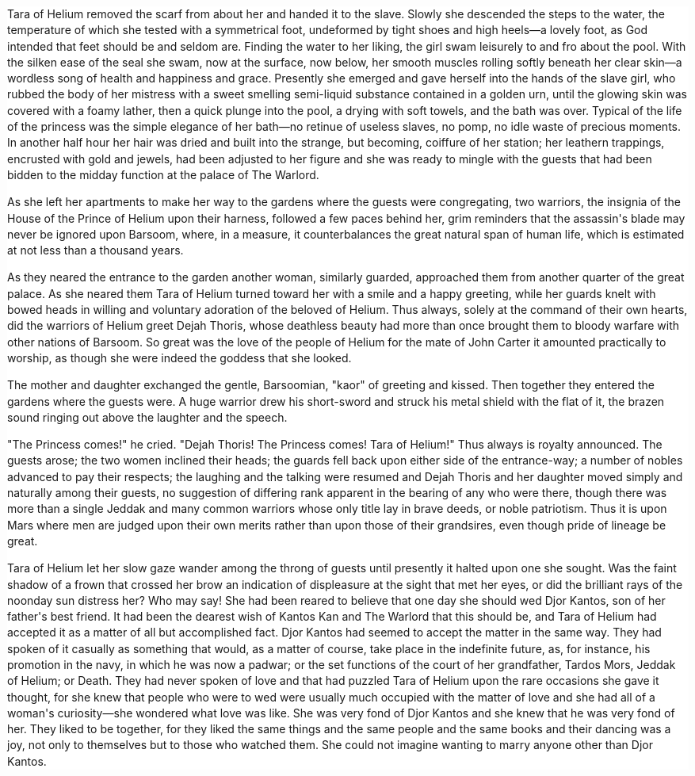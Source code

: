Tara of Helium removed the scarf from about her and handed it to the slave. Slowly she descended the steps to the water, the temperature of which she tested with a symmetrical foot, undeformed by tight shoes and high heels—a lovely foot, as God intended that feet should be and seldom are. Finding the water to her liking, the girl swam leisurely to and fro about the pool. With the silken ease of the seal she swam, now at the surface, now below, her smooth muscles rolling softly beneath her clear skin—a wordless song of health and happiness and grace. Presently she emerged and gave herself into the hands of the slave girl, who rubbed the body of her mistress with a sweet smelling semi-liquid substance contained in a golden urn, until the glowing skin was covered with a foamy lather, then a quick plunge into the pool, a drying with soft towels, and the bath was over. Typical of the life of the princess was the simple elegance of her bath—no retinue of useless slaves, no pomp, no idle waste of precious moments. In another half hour her hair was dried and built into the strange, but becoming, coiffure of her station; her leathern trappings, encrusted with gold and jewels, had been adjusted to her figure and she was ready to mingle with the guests that had been bidden to the midday function at the palace of The Warlord.

As she left her apartments to make her way to the gardens where the guests were congregating, two warriors, the insignia of the House of the Prince of Helium upon their harness, followed a few paces behind her, grim reminders that the assassin's blade may never be ignored upon Barsoom, where, in a measure, it counterbalances the great natural span of human life, which is estimated at not less than a thousand years.

As they neared the entrance to the garden another woman, similarly guarded, approached them from another quarter of the great palace. As she neared them Tara of Helium turned toward her with a smile and a happy greeting, while her guards knelt with bowed heads in willing and voluntary adoration of the beloved of Helium. Thus always, solely at the command of their own hearts, did the warriors of Helium greet Dejah Thoris, whose deathless beauty had more than once brought them to bloody warfare with other nations of Barsoom. So great was the love of the people of Helium for the mate of John Carter it amounted practically to worship, as though she were indeed the goddess that she looked.

The mother and daughter exchanged the gentle, Barsoomian, "kaor" of greeting and kissed. Then together they entered the gardens where the guests were. A huge warrior drew his short-sword and struck his metal shield with the flat of it, the brazen sound ringing out above the laughter and the speech.

"The Princess comes!" he cried. "Dejah Thoris! The Princess comes! Tara of Helium!" Thus always is royalty announced. The guests arose; the two women inclined their heads; the guards fell back upon either side of the entrance-way; a number of nobles advanced to pay their respects; the laughing and the talking were resumed and Dejah Thoris and her daughter moved simply and naturally among their guests, no suggestion of differing rank apparent in the bearing of any who were there, though there was more than a single Jeddak and many common warriors whose only title lay in brave deeds, or noble patriotism. Thus it is upon Mars where men are judged upon their own merits rather than upon those of their grandsires, even though pride of lineage be great.

Tara of Helium let her slow gaze wander among the throng of guests until presently it halted upon one she sought. Was the faint shadow of a frown that crossed her brow an indication of displeasure at the sight that met her eyes, or did the brilliant rays of the noonday sun distress her? Who may say! She had been reared to believe that one day she should wed Djor Kantos, son of her father's best friend. It had been the dearest wish of Kantos Kan and The Warlord that this should be, and Tara of Helium had accepted it as a matter of all but accomplished fact. Djor Kantos had seemed to accept the matter in the same way. They had spoken of it casually as something that would, as a matter of course, take place in the indefinite future, as, for instance, his promotion in the navy, in which he was now a padwar; or the set functions of the court of her grandfather, Tardos Mors, Jeddak of Helium; or Death. They had never spoken of love and that had puzzled Tara of Helium upon the rare occasions she gave it thought, for she knew that people who were to wed were usually much occupied with the matter of love and she had all of a woman's curiosity—she wondered what love was like. She was very fond of Djor Kantos and she knew that he was very fond of her. They liked to be together, for they liked the same things and the same people and the same books and their dancing was a joy, not only to themselves but to those who watched them. She could not imagine wanting to marry anyone other than Djor Kantos.

